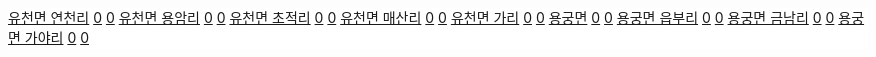 
  <tr class="item">
    <td><a href="경상북도예천군유천면연천리">유천면 연천리</a></td>
    <td><a href="경상북도예천군유천면연천리">0</a></td>
    <td><a href="경상북도예천군유천면연천리">0</a></td>
  </tr>
    

  <tr class="item">
    <td><a href="경상북도예천군유천면용암리">유천면 용암리</a></td>
    <td><a href="경상북도예천군유천면용암리">0</a></td>
    <td><a href="경상북도예천군유천면용암리">0</a></td>
  </tr>
    

  <tr class="item">
    <td><a href="경상북도예천군유천면초적리">유천면 초적리</a></td>
    <td><a href="경상북도예천군유천면초적리">0</a></td>
    <td><a href="경상북도예천군유천면초적리">0</a></td>
  </tr>
    

  <tr class="item">
    <td><a href="경상북도예천군유천면매산리">유천면 매산리</a></td>
    <td><a href="경상북도예천군유천면매산리">0</a></td>
    <td><a href="경상북도예천군유천면매산리">0</a></td>
  </tr>
    

  <tr class="item">
    <td><a href="경상북도예천군유천면가리">유천면 가리</a></td>
    <td><a href="경상북도예천군유천면가리">0</a></td>
    <td><a href="경상북도예천군유천면가리">0</a></td>
  </tr>
    

  <tr class="item">
    <td><a href="경상북도예천군용궁면">용궁면</a></td>
    <td><a href="경상북도예천군용궁면">0</a></td>
    <td><a href="경상북도예천군용궁면">0</a></td>
  </tr>
    

  <tr class="item">
    <td><a href="경상북도예천군용궁면읍부리">용궁면 읍부리</a></td>
    <td><a href="경상북도예천군용궁면읍부리">0</a></td>
    <td><a href="경상북도예천군용궁면읍부리">0</a></td>
  </tr>
    

  <tr class="item">
    <td><a href="경상북도예천군용궁면금남리">용궁면 금남리</a></td>
    <td><a href="경상북도예천군용궁면금남리">0</a></td>
    <td><a href="경상북도예천군용궁면금남리">0</a></td>
  </tr>
    

  <tr class="item">
    <td><a href="경상북도예천군용궁면가야리">용궁면 가야리</a></td>
    <td><a href="경상북도예천군용궁면가야리">0</a></td>
    <td><a href="경상북도예천군용궁면가야리">0</a></td>
  </tr>
    